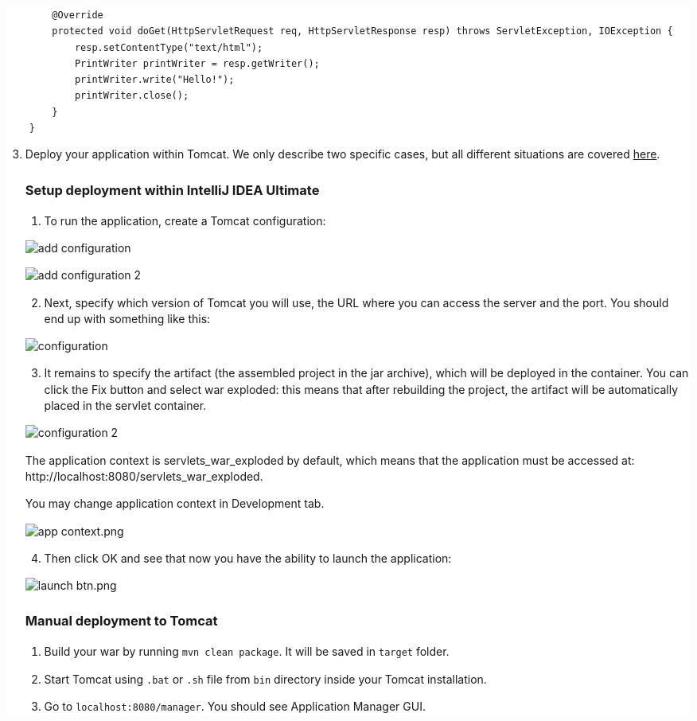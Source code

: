             @Override
            protected void doGet(HttpServletRequest req, HttpServletResponse resp) throws ServletException, IOException {
                resp.setContentType("text/html");
                PrintWriter printWriter = resp.getWriter();
                printWriter.write("Hello!");
                printWriter.close();
            }
        }

3. Deploy your application within Tomcat. We only describe two specific cases, but all different situations are covered [here](https://www.baeldung.com/tomcat-deploy-war). 
        
    ### Setup deployment within IntelliJ IDEA Ultimate

    1. To run the application, create a Tomcat configuration:

     ![add configuration](media/add_config.png)

     ![add configuration 2](media/add_config_2.png)

    2. Next, specify which version of Tomcat you will use, the URL where you can access the server and the port. You should end up with something like this:

    ![configuration](media/config.png)

    3. It remains to specify the artifact (the assembled project in the jar archive), which will be deployed in the container. You can click the Fix button and select war exploded: this means that after rebuilding the project, the artifact will be automatically placed in the servlet container.

    ![configuration 2](media/artifact.png)   

    The application context is servlets_war_exploded by default, which means that the application must be accessed at: http://localhost:8080/servlets_war_exploded.

    You may change application context in Development tab.

    ![app context.png](media/app_context.png)


    4. Then click OK and see that now you have the ability to launch the application:

    ![launch btn.png](media/launch_btn.png)
    
    ### Manual deployment to Tomcat

    1. Build your war by running `mvn clean package`. It will be saved in `target` folder.
   
    2. Start Tomcat using `.bat` or `.sh` file from `bin` directory inside your Tomcat installation.
   
    3. Go to `localhost:8080/manager`. You should see Application Manager GUI.
